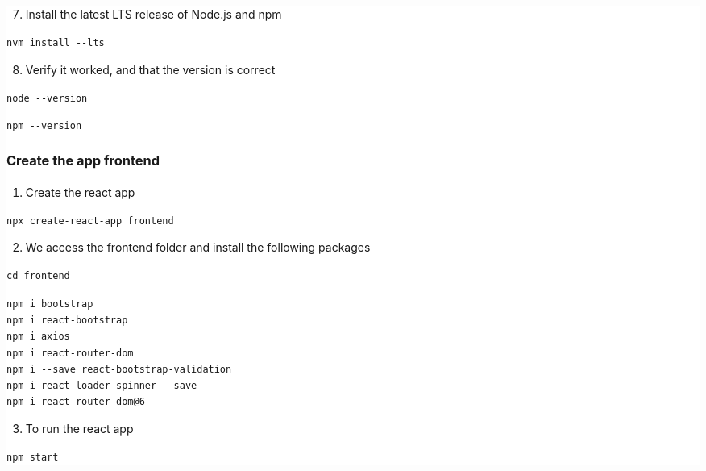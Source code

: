 7. Install the latest LTS release of Node.js and npm

```
nvm install --lts
```

8. Verify it worked, and that the version is correct

```
node --version
```

```
npm --version
```

### Create the app frontend

1. Create the react app

```
npx create-react-app frontend
```

2. We access the frontend folder and install the following packages

```
cd frontend
```

```
npm i bootstrap
npm i react-bootstrap
npm i axios
npm i react-router-dom
npm i --save react-bootstrap-validation
npm i react-loader-spinner --save
npm i react-router-dom@6
```

3. To run the react app

```
npm start
```
